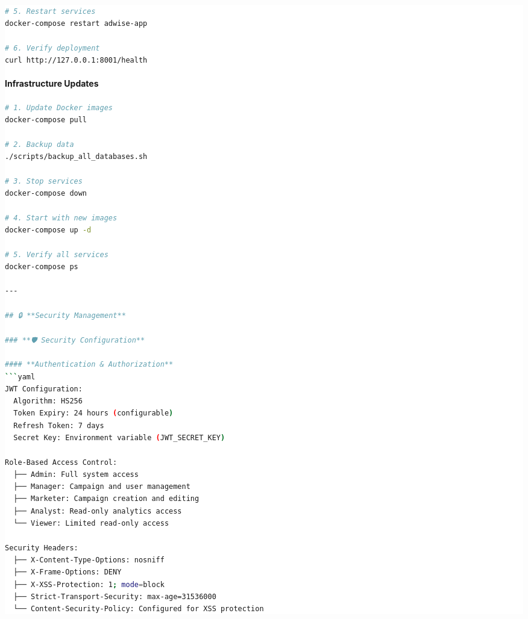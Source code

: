 ```bash
# 5. Restart services
docker-compose restart adwise-app

# 6. Verify deployment
curl http://127.0.0.1:8001/health
```

#### **Infrastructure Updates**
```bash
# 1. Update Docker images
docker-compose pull

# 2. Backup data
./scripts/backup_all_databases.sh

# 3. Stop services
docker-compose down

# 4. Start with new images
docker-compose up -d

# 5. Verify all services
docker-compose ps

---

## 🔒 **Security Management**

### **🛡️ Security Configuration**

#### **Authentication & Authorization**
```yaml
JWT Configuration:
  Algorithm: HS256
  Token Expiry: 24 hours (configurable)
  Refresh Token: 7 days
  Secret Key: Environment variable (JWT_SECRET_KEY)

Role-Based Access Control:
  ├── Admin: Full system access
  ├── Manager: Campaign and user management
  ├── Marketer: Campaign creation and editing
  ├── Analyst: Read-only analytics access
  └── Viewer: Limited read-only access

Security Headers:
  ├── X-Content-Type-Options: nosniff
  ├── X-Frame-Options: DENY
  ├── X-XSS-Protection: 1; mode=block
  ├── Strict-Transport-Security: max-age=31536000
  └── Content-Security-Policy: Configured for XSS protection
```
